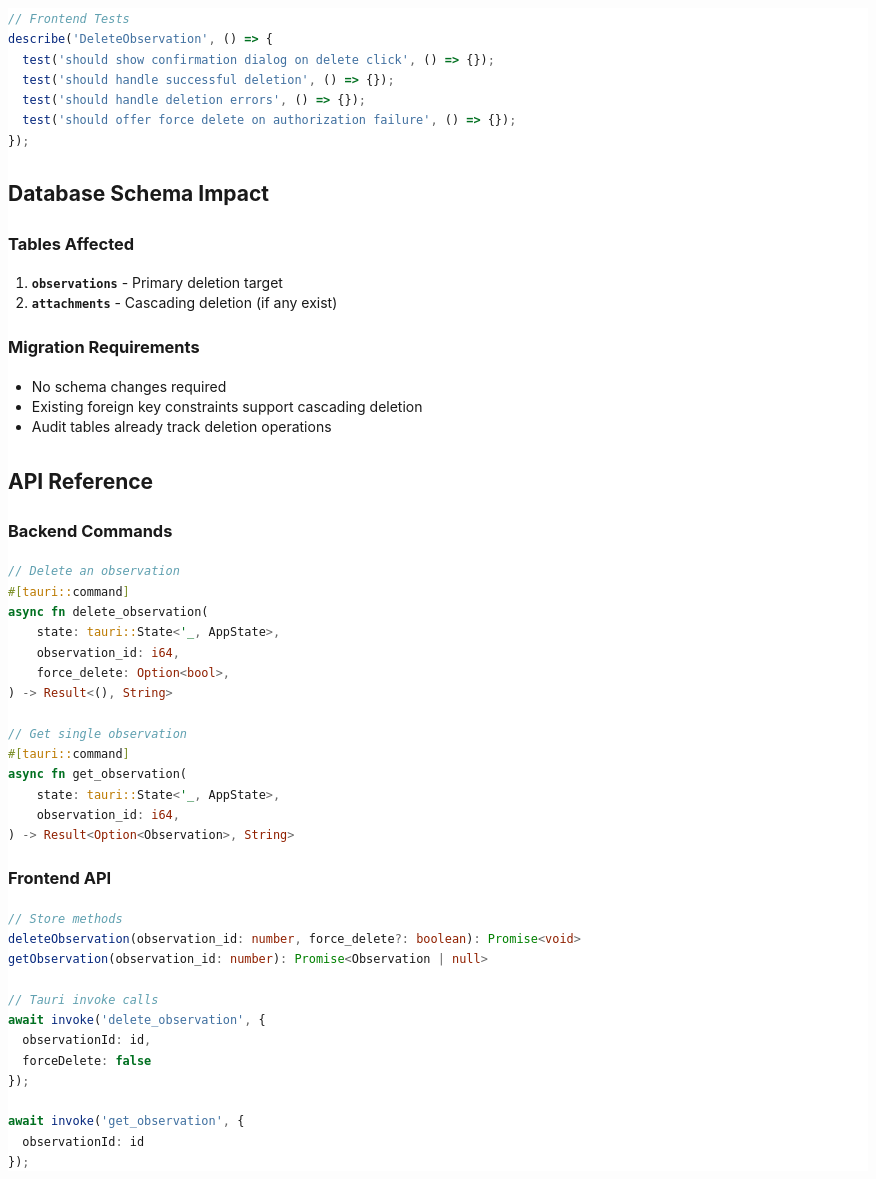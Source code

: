```typescript
// Frontend Tests
describe('DeleteObservation', () => {
  test('should show confirmation dialog on delete click', () => {});
  test('should handle successful deletion', () => {});
  test('should handle deletion errors', () => {});
  test('should offer force delete on authorization failure', () => {});
});
```

## Database Schema Impact

### Tables Affected

1. **`observations`** - Primary deletion target
2. **`attachments`** - Cascading deletion (if any exist)

### Migration Requirements

- No schema changes required
- Existing foreign key constraints support cascading deletion
- Audit tables already track deletion operations

## API Reference

### Backend Commands

```rust
// Delete an observation
#[tauri::command]
async fn delete_observation(
    state: tauri::State<'_, AppState>,
    observation_id: i64,
    force_delete: Option<bool>,
) -> Result<(), String>

// Get single observation
#[tauri::command]
async fn get_observation(
    state: tauri::State<'_, AppState>,
    observation_id: i64,
) -> Result<Option<Observation>, String>
```

### Frontend API

```typescript
// Store methods
deleteObservation(observation_id: number, force_delete?: boolean): Promise<void>
getObservation(observation_id: number): Promise<Observation | null>

// Tauri invoke calls
await invoke('delete_observation', { 
  observationId: id, 
  forceDelete: false 
});

await invoke('get_observation', { 
  observationId: id 
});
```
